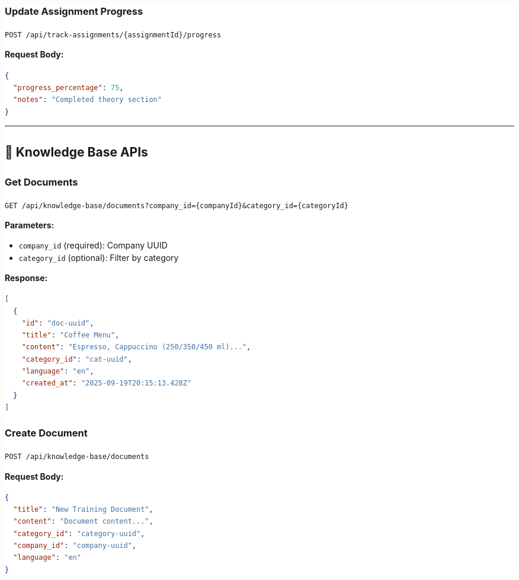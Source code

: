 ### Update Assignment Progress
```http
POST /api/track-assignments/{assignmentId}/progress
```

**Request Body:**
```json
{
  "progress_percentage": 75,
  "notes": "Completed theory section"
}
```

---

## 📖 Knowledge Base APIs

### Get Documents
```http
GET /api/knowledge-base/documents?company_id={companyId}&category_id={categoryId}
```

**Parameters:**
- `company_id` (required): Company UUID
- `category_id` (optional): Filter by category

**Response:**
```json
[
  {
    "id": "doc-uuid",
    "title": "Coffee Menu",
    "content": "Espresso, Cappuccino (250/350/450 ml)...",
    "category_id": "cat-uuid",
    "language": "en",
    "created_at": "2025-09-19T20:15:13.428Z"
  }
]
```

### Create Document
```http
POST /api/knowledge-base/documents
```

**Request Body:**
```json
{
  "title": "New Training Document",
  "content": "Document content...",
  "category_id": "category-uuid",
  "company_id": "company-uuid",
  "language": "en"
}
```
